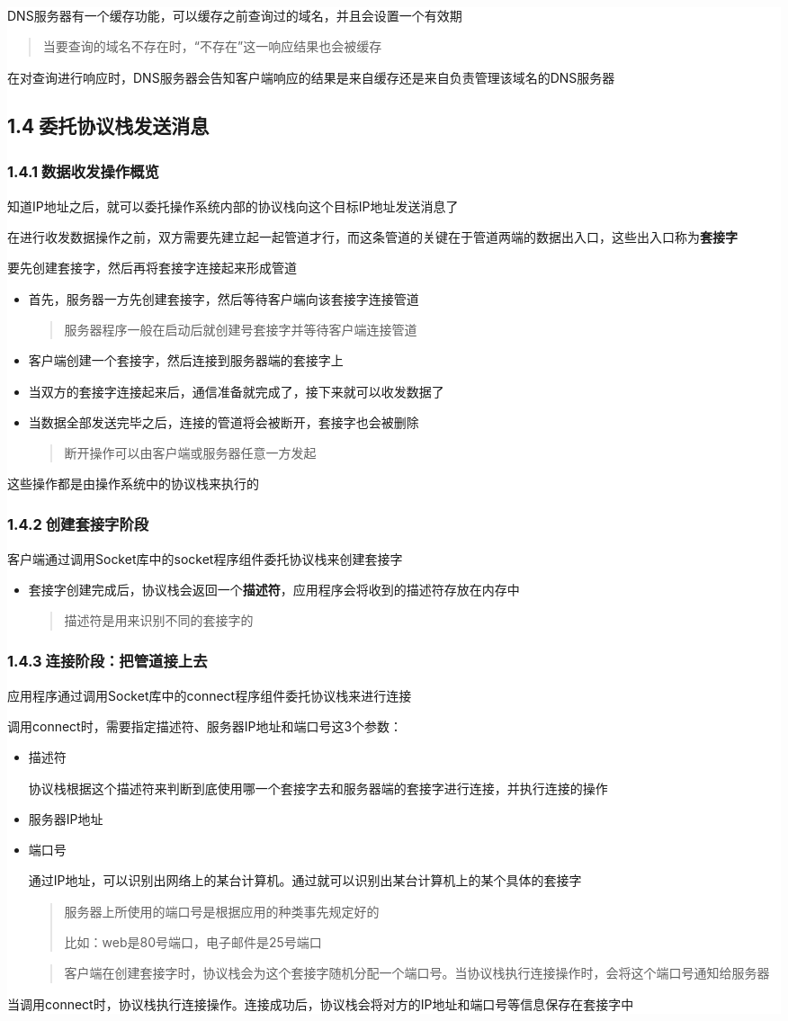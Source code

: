 DNS服务器有一个缓存功能，可以缓存之前查询过的域名，并且会设置一个有效期

> 当要查询的域名不存在时，“不存在”这一响应结果也会被缓存

在对查询进行响应时，DNS服务器会告知客户端响应的结果是来自缓存还是来自负责管理该域名的DNS服务器

## 1.4 委托协议栈发送消息

### 1.4.1 数据收发操作概览

知道IP地址之后，就可以委托操作系统内部的协议栈向这个目标IP地址发送消息了

在进行收发数据操作之前，双方需要先建立起一起管道才行，而这条管道的关键在于管道两端的数据出入口，这些出入口称为**套接字**

要先创建套接字，然后再将套接字连接起来形成管道

- 首先，服务器一方先创建套接字，然后等待客户端向该套接字连接管道

  > 服务器程序一般在启动后就创建号套接字并等待客户端连接管道

- 客户端创建一个套接字，然后连接到服务器端的套接字上

- 当双方的套接字连接起来后，通信准备就完成了，接下来就可以收发数据了

- 当数据全部发送完毕之后，连接的管道将会被断开，套接字也会被删除

  > 断开操作可以由客户端或服务器任意一方发起

这些操作都是由操作系统中的协议栈来执行的

### 1.4.2 创建套接字阶段

客户端通过调用Socket库中的socket程序组件委托协议栈来创建套接字

- 套接字创建完成后，协议栈会返回一个**描述符**，应用程序会将收到的描述符存放在内存中

  > 描述符是用来识别不同的套接字的

### 1.4.3 连接阶段：把管道接上去

应用程序通过调用Socket库中的connect程序组件委托协议栈来进行连接

调用connect时，需要指定描述符、服务器IP地址和端口号这3个参数：

- 描述符

  协议栈根据这个描述符来判断到底使用哪一个套接字去和服务器端的套接字进行连接，并执行连接的操作

- 服务器IP地址

- 端口号

  通过IP地址，可以识别出网络上的某台计算机。通过就可以识别出某台计算机上的某个具体的套接字

  > 服务器上所使用的端口号是根据应用的种类事先规定好的
  >
  > 比如：web是80号端口，电子邮件是25号端口

  > 客户端在创建套接字时，协议栈会为这个套接字随机分配一个端口号。当协议栈执行连接操作时，会将这个端口号通知给服务器

当调用connect时，协议栈执行连接操作。连接成功后，协议栈会将对方的IP地址和端口号等信息保存在套接字中
